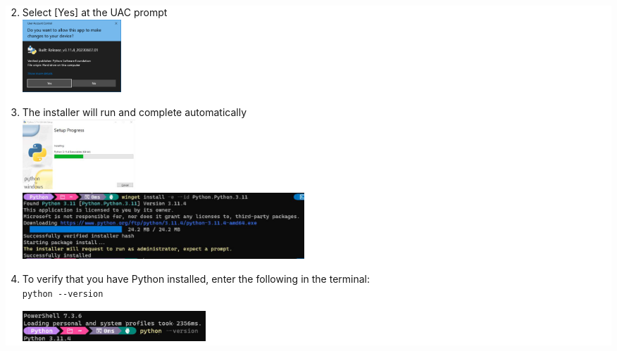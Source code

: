 2. Select [Yes] at the UAC prompt  
   <img src="./images/py-uac.png" style="width:140px">

3. The installer will run and complete automatically  
   <img src="./images/py-installer.png" style="width:160px">  
   <img src="./images/py-finish.png" style="width:400px">

4. To verify that you have Python installed, enter the following in the 
   terminal:  
   `python --version`  
   
   <img src="./images/py-version.png" style="width:260px">  
